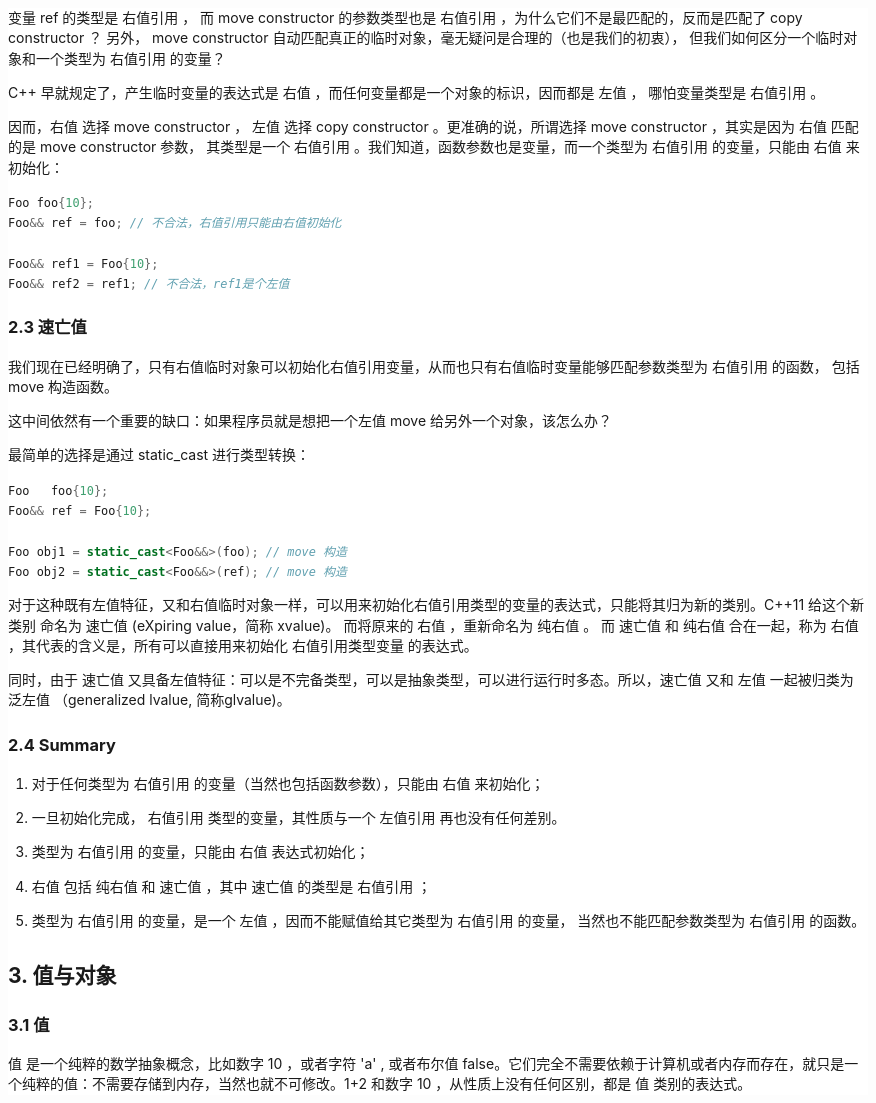 变量 ref 的类型是 右值引用 ， 而 move constructor 的参数类型也是 右值引用 ，为什么它们不是最匹配的，反而是匹配了 copy constructor ？ 另外， move constructor 自动匹配真正的临时对象，毫无疑问是合理的（也是我们的初衷）， 但我们如何区分一个临时对象和一个类型为 右值引用 的变量？

C++ 早就规定了，产生临时变量的表达式是 右值 ，而任何变量都是一个对象的标识，因而都是 左值 ， 哪怕变量类型是 右值引用 。

因而，右值 选择 move constructor ， 左值 选择 copy constructor 。更准确的说，所谓选择 move constructor ，其实是因为 右值 匹配的是 move constructor 参数， 其类型是一个 右值引用 。我们知道，函数参数也是变量，而一个类型为 右值引用 的变量，只能由 右值 来初始化：
```cpp
Foo foo{10};
Foo&& ref = foo; // 不合法，右值引用只能由右值初始化

Foo&& ref1 = Foo{10};
Foo&& ref2 = ref1; // 不合法，ref1是个左值
```


### 2.3 速亡值

我们现在已经明确了，只有右值临时对象可以初始化右值引用变量，从而也只有右值临时变量能够匹配参数类型为 右值引用 的函数， 包括 move 构造函数。

这中间依然有一个重要的缺口：如果程序员就是想把一个左值 move 给另外一个对象，该怎么办？

最简单的选择是通过 static_cast 进行类型转换：

```cpp
Foo   foo{10};
Foo&& ref = Foo{10};

Foo obj1 = static_cast<Foo&&>(foo); // move 构造
Foo obj2 = static_cast<Foo&&>(ref); // move 构造
```

对于这种既有左值特征，又和右值临时对象一样，可以用来初始化右值引用类型的变量的表达式，只能将其归为新的类别。C++11 给这个新类别 命名为 速亡值 (eXpiring value，简称 xvalue)。 而将原来的 右值 ，重新命名为 纯右值 。 而 速亡值 和 纯右值 合在一起，称为 右值 ，其代表的含义是，所有可以直接用来初始化 右值引用类型变量 的表达式。

同时，由于 速亡值 又具备左值特征：可以是不完备类型，可以是抽象类型，可以进行运行时多态。所以，速亡值 又和 左值 一起被归类为 泛左值 （generalized lvalue, 简称glvalue)。


### 2.4 Summary

1. 对于任何类型为 右值引用 的变量（当然也包括函数参数），只能由 右值 来初始化；

2. 一旦初始化完成， 右值引用 类型的变量，其性质与一个 左值引用 再也没有任何差别。

3. 类型为 右值引用 的变量，只能由 右值 表达式初始化；

4. 右值 包括 纯右值 和 速亡值 ，其中 速亡值 的类型是 右值引用 ；

5. 类型为 右值引用 的变量，是一个 左值 ，因而不能赋值给其它类型为 右值引用 的变量， 当然也不能匹配参数类型为 右值引用 的函数。

## 3. 值与对象

### 3.1 值

值 是一个纯粹的数学抽象概念，比如数字 10 ，或者字符 'a' , 或者布尔值 false。它们完全不需要依赖于计算机或者内存而存在，就只是一个纯粹的值：不需要存储到内存，当然也就不可修改。1+2 和数字 10 ，从性质上没有任何区别，都是 值 类别的表达式。
